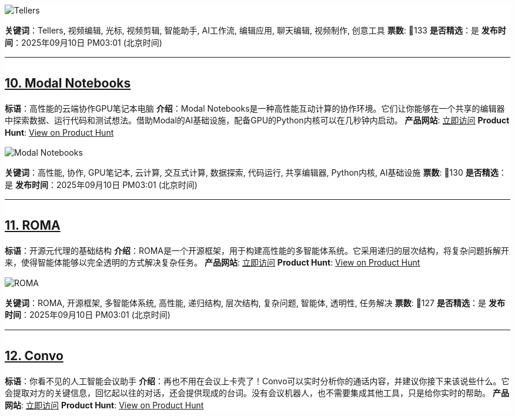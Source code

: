 ![Tellers]()

**关键词**：Tellers, 视频编辑, 光标, 视频剪辑, 智能助手, AI工作流, 编辑应用, 聊天编辑, 视频制作, 创意工具
**票数**: 🔺133
**是否精选**：是
**发布时间**：2025年09月10日 PM03:01 (北京时间)

---

## [10. Modal Notebooks](https://www.producthunt.com/products/modal?utm_campaign=producthunt-api&utm_medium=api-v2&utm_source=Application%3A+dailyhot+%28ID%3A+133367%29)
**标语**：高性能的云端协作GPU笔记本电脑
**介绍**：Modal Notebooks是一种高性能互动计算的协作环境。它们让你能够在一个共享的编辑器中探索数据、运行代码和测试想法。借助Modal的AI基础设施，配备GPU的Python内核可以在几秒钟内启动。
**产品网站**: [立即访问](https://www.producthunt.com/r/TG5QOKITOZTMKO?utm_campaign=producthunt-api&utm_medium=api-v2&utm_source=Application%3A+dailyhot+%28ID%3A+133367%29)
**Product Hunt**: [View on Product Hunt](https://www.producthunt.com/products/modal?utm_campaign=producthunt-api&utm_medium=api-v2&utm_source=Application%3A+dailyhot+%28ID%3A+133367%29)

![Modal Notebooks]()

**关键词**：高性能, 协作, GPU笔记本, 云计算, 交互式计算, 数据探索, 代码运行, 共享编辑器, Python内核, AI基础设施
**票数**: 🔺130
**是否精选**：是
**发布时间**：2025年09月10日 PM03:01 (北京时间)

---

## [11. ROMA](https://www.producthunt.com/products/roma?utm_campaign=producthunt-api&utm_medium=api-v2&utm_source=Application%3A+dailyhot+%28ID%3A+133367%29)
**标语**：开源元代理的基础结构
**介绍**：ROMA是一个开源框架，用于构建高性能的多智能体系统。它采用递归的层次结构，将复杂问题拆解开来，使得智能体能够以完全透明的方式解决复杂任务。
**产品网站**: [立即访问](https://www.producthunt.com/r/4TJELWNIBSJM2O?utm_campaign=producthunt-api&utm_medium=api-v2&utm_source=Application%3A+dailyhot+%28ID%3A+133367%29)
**Product Hunt**: [View on Product Hunt](https://www.producthunt.com/products/roma?utm_campaign=producthunt-api&utm_medium=api-v2&utm_source=Application%3A+dailyhot+%28ID%3A+133367%29)

![ROMA]()

**关键词**：ROMA, 开源框架, 多智能体系统, 高性能, 递归结构, 层次结构, 复杂问题, 智能体, 透明性, 任务解决
**票数**: 🔺127
**是否精选**：是
**发布时间**：2025年09月10日 PM03:01 (北京时间)

---

## [12. Convo](https://www.producthunt.com/products/convo-7?utm_campaign=producthunt-api&utm_medium=api-v2&utm_source=Application%3A+dailyhot+%28ID%3A+133367%29)
**标语**：你看不见的人工智能会议助手
**介绍**：再也不用在会议上卡壳了！Convo可以实时分析你的通话内容，并建议你接下来该说些什么。它会提取对方的关键信息，回忆起以往的对话，还会提供现成的台词。没有会议机器人，也不需要集成其他工具，只是给你实时的帮助。
**产品网站**: [立即访问](https://www.producthunt.com/r/32NBOAEMCGWXTM?utm_campaign=producthunt-api&utm_medium=api-v2&utm_source=Application%3A+dailyhot+%28ID%3A+133367%29)
**Product Hunt**: [View on Product Hunt](https://www.producthunt.com/products/convo-7?utm_campaign=producthunt-api&utm_medium=api-v2&utm_source=Application%3A+dailyhot+%28ID%3A+133367%29)
